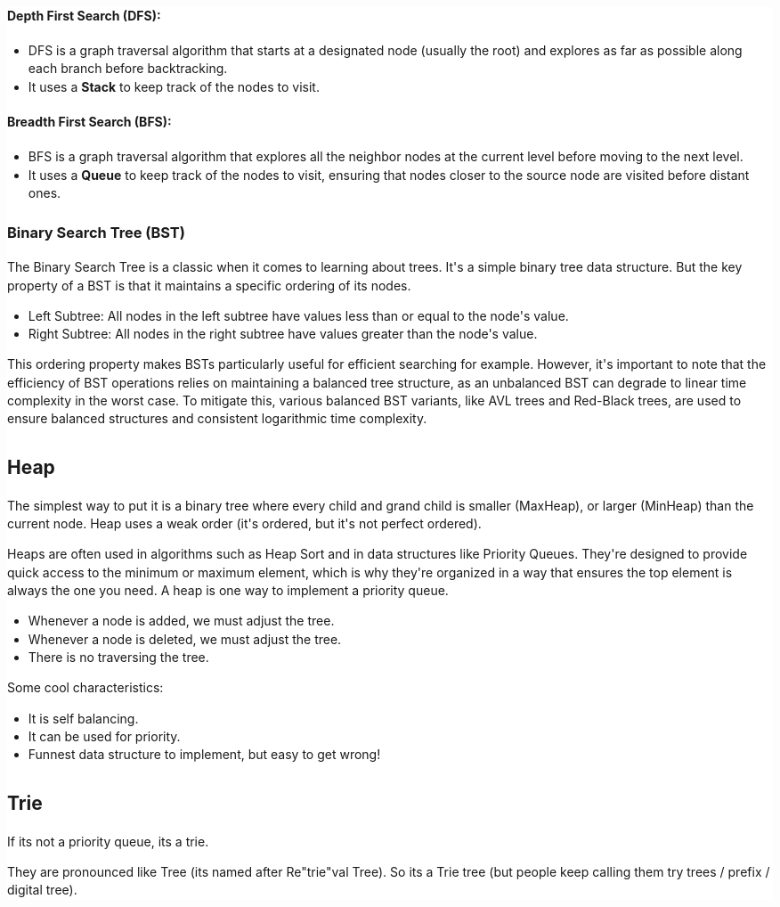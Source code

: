#### Depth First Search (DFS):

- DFS is a graph traversal algorithm that starts at a designated node (usually the root) and explores as far as possible along each branch before backtracking.
- It uses a **Stack** to keep track of the nodes to visit.

#### Breadth First Search (BFS):

- BFS is a graph traversal algorithm that explores all the neighbor nodes at the current level before moving to the next level.
- It uses a **Queue** to keep track of the nodes to visit, ensuring that nodes closer to the source node are visited before distant ones.

### Binary Search Tree (BST)

The Binary Search Tree is a classic when it comes to learning about trees. It's a simple binary tree data structure. But the key property of a BST is that it maintains a specific ordering of its nodes.

- Left Subtree: All nodes in the left subtree have values less than or equal to the node's value.
- Right Subtree: All nodes in the right subtree have values greater than the node's value.

This ordering property makes BSTs particularly useful for efficient searching for example. However, it's important to note that the efficiency of BST operations relies on maintaining a balanced tree structure, as an unbalanced BST can degrade to linear time complexity in the worst case.
To mitigate this, various balanced BST variants, like AVL trees and Red-Black trees, are used to ensure balanced structures and consistent logarithmic time complexity.

## Heap

The simplest way to put it is a binary tree where every child and grand child is smaller (MaxHeap), or larger (MinHeap) than the current node.
Heap uses a weak order (it's ordered, but it's not perfect ordered).

Heaps are often used in algorithms such as Heap Sort and in data structures like Priority Queues. They're designed to provide quick access to the minimum or maximum element, which is why they're organized in a way that ensures the top element is always the one you need.
A heap is one way to implement a priority queue. 

- Whenever a node is added, we must adjust the tree.
- Whenever a node is deleted, we must adjust the tree.
- There is no traversing the tree.

Some cool characteristics:

- It is self balancing.
- It can be used for priority.
- Funnest data structure to implement, but easy to get wrong!

## Trie

If its not a priority queue, its a trie.

They are pronounced like Tree (its named after Re"trie"val Tree).
So its a Trie tree (but people keep calling them try trees / prefix / digital tree).
